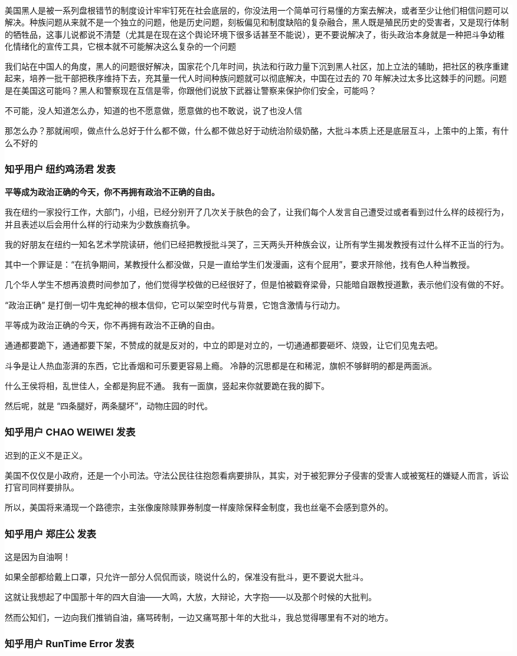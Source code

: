 美国黑人是被一系列盘根错节的制度设计牢牢钉死在社会底层的，你没法用一个简单可行易懂的方案去解决，或者至少让他们相信问题可以解决。种族问题从来就不是一个独立的问题，他是历史问题，刻板偏见和制度缺陷的复杂融合，黑人既是殖民历史的受害者，又是现行体制的牺牲品，这事儿说都说不清楚（尤其是在现在这个舆论环境下很多话甚至不能说），更不要说解决了，街头政治本身就是一种把斗争幼稚化情绪化的宣传工具，它根本就不可能解决这么复杂的一个问题

我们站在中国人的角度，黑人的问题很好解决，国家花个几年时间，执法和行政力量下沉到黑人社区，加上立法的辅助，把社区的秩序重建起来，培养一批干部把秩序维持下去，充其量一代人时间种族问题就可以彻底解决，中国在过去的 70 年解决过太多比这棘手的问题。问题是在美国这可能吗？黑人和警察现在互信是零，你跟他们说放下武器让警察来保护你们安全，可能吗？

不可能，没人知道怎么办，知道的也不愿意做，愿意做的也不敢说，说了也没人信

那怎么办？那就闹呗，做点什么总好于什么都不做，什么都不做总好于动统治阶级奶酪，大批斗本质上还是底层互斗，上策中的上策，有什么不好的
    
    
    
    
### 知乎用户 纽约鸡汤君​ 发表
    
**平等成为政治正确的今天，你不再拥有政治不正确的自由。**

我在纽约一家投行工作，大部门，小组，已经分别开了几次关于肤色的会了，让我们每个人发言自己遭受过或者看到过什么样的歧视行为，并且表述以后会用什么样的行动来为少数族裔抗争。

我的好朋友在纽约一知名艺术学院读研，他们已经把教授批斗哭了，三天两头开种族会议，让所有学生揭发教授有过什么样不正当的行为。

其中一个罪证是：“在抗争期间，某教授什么都没做，只是一直给学生们发漫画，这有个屁用”，要求开除他，找有色人种当教授。

几个华人学生不想再浪费时间参加了，他们觉得学校做的已经很好了，但是怕被戳脊梁骨，只能暗自跟教授道歉，表示他们没有做的不好。

“政治正确” 是打倒一切牛鬼蛇神的根本信仰，它可以架空时代与背景，它饱含激情与行动力。

平等成为政治正确的今天，你不再拥有政治不正确的自由。

通通都要跪下，通通都要下架，不赞成的就是反对的，中立的即是对立的，一切通通都要砸坏、烧毁，让它们见鬼去吧。

斗争是让人热血澎湃的东西，它比香烟和可乐要更容易上瘾。 冷静的沉思都是在和稀泥，旗帜不够鲜明的都是两面派。

什么王侯将相，乱世佳人，全都是狗屁不通。 我有一面旗，竖起来你就要跪在我的脚下。

然后呢，就是 “四条腿好，两条腿坏”，动物庄园的时代。
    
    
    
    
### 知乎用户 CHAO WEIWEI 发表
    
迟到的正义不是正义。

美国不仅仅是小政府，还是一个小司法。守法公民往往抱怨看病要排队，其实，对于被犯罪分子侵害的受害人或被冤枉的嫌疑人而言，诉讼打官司同样要排队。

所以，美国将来涌现一个路德宗，主张像废除赎罪券制度一样废除保释金制度，我也丝毫不会感到意外的。
    
    
    
    
### 知乎用户 郑庄公 发表
    
这是因为自油啊！

如果全部都给戴上口罩，只允许一部分人侃侃而谈，晓说什么的，保准没有批斗，更不要说大批斗。

这就让我想起了中国那十年的四大自油——大鸣，大放，大辩论，大字抱——以及那个时候的大批判。

然而公知们，一边向我们推销自油，痛骂砖制，一边又痛骂那十年的大批斗，我总觉得哪里有不对的地方。
    
    
    
    
### 知乎用户 RunTime Error 发表
    